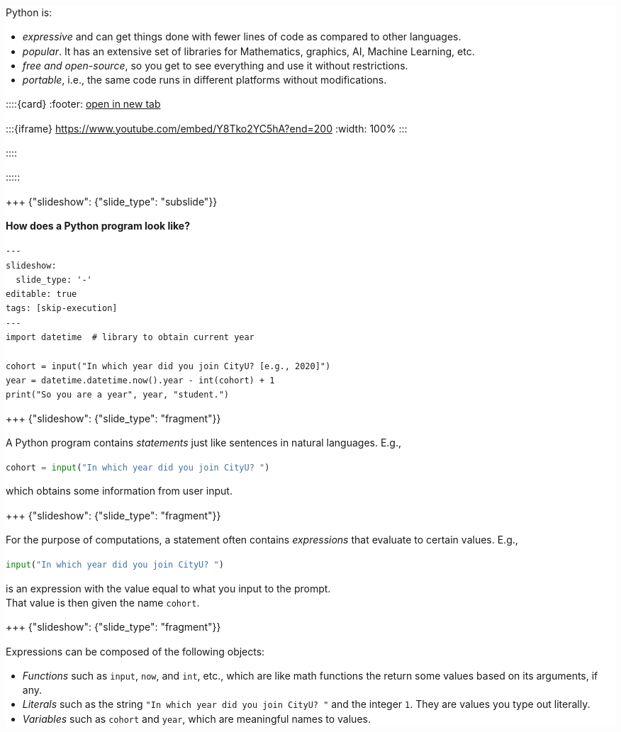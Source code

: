 Python is:
- *expressive* and can get things done with fewer lines of code as compared to other languages.
- *popular*. It has an extensive set of libraries for Mathematics, graphics, AI, Machine Learning, etc.
- *free and open-source*, so you get to see everything and use it without restrictions.
- *portable*, i.e., the same code runs in different platforms without modifications.

::::{card}
:footer: [open in new tab](https://youtu.be/Y8Tko2YC5hA)

:::{iframe} https://www.youtube.com/embed/Y8Tko2YC5hA?end=200
:width: 100%
:::

::::

:::::

+++ {"slideshow": {"slide_type": "subslide"}}

**How does a Python program look like?**

```{code-cell} ipython3
---
slideshow:
  slide_type: '-'
editable: true
tags: [skip-execution]
---
import datetime  # library to obtain current year

cohort = input("In which year did you join CityU? [e.g., 2020]")
year = datetime.datetime.now().year - int(cohort) + 1
print("So you are a year", year, "student.")
```

+++ {"slideshow": {"slide_type": "fragment"}}

A Python program contains *statements* just like sentences in natural languages. E.g.,
```python
cohort = input("In which year did you join CityU? ")
```
which obtains some information from user input.

+++ {"slideshow": {"slide_type": "fragment"}}

For the purpose of computations, a statement often contains *expressions* that evaluate to certain values.  E.g.,
```python
input("In which year did you join CityU? ")
``` 
is an expression with the value equal to what you input to the prompt.  
That value is then given the name `cohort`.

+++ {"slideshow": {"slide_type": "fragment"}}

Expressions can be composed of the following objects:
- *Functions* such as `input`, `now`, and `int`, etc., which are like math functions the return some values based on its arguments, if any.
- *Literals* such as the string `"In which year did you join CityU? "` and the integer `1`. They are values you type out literally.
- *Variables* such as `cohort` and `year`, which are meaningful names to values.


[^click]: Click me to see an answer.
[^run]: You can run a cell by selecting the cell and press <kbd>Shift + Enter</kbd>.
[^edit]: To edit a markdown cell, double click the cell until you see a cursor. Run the cell to render the markdown code.
[^architecture]: The CPU simulator follows the [von Neumann architecture](https://doi.org/10.1109/85.238389), which realizes Turing's conception of the [*stored-program computer*](https://en.wikipedia.org/wiki/Stored-program_computer), where program and data are stored in the same memory. This is in contrast to the Harvard architecture, which uses separate memories for program and data.